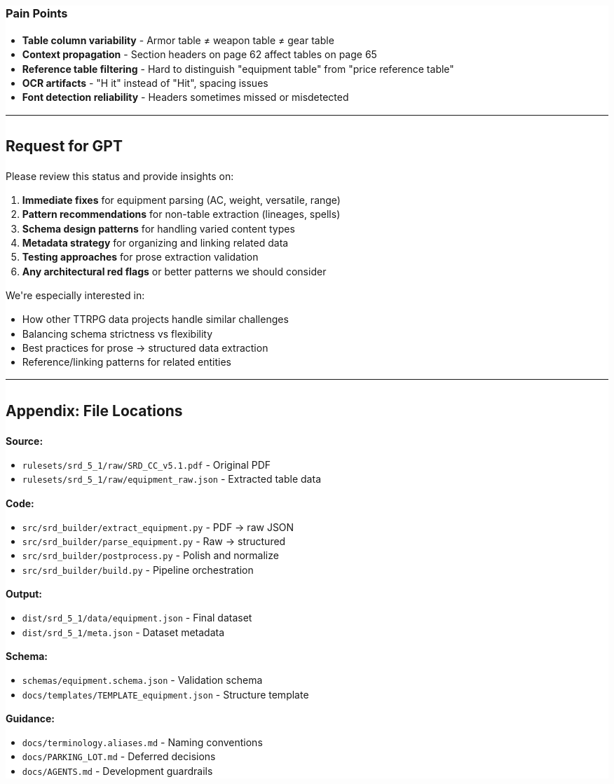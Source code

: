 ### Pain Points

- **Table column variability** - Armor table ≠ weapon table ≠ gear table
- **Context propagation** - Section headers on page 62 affect tables on page 65
- **Reference table filtering** - Hard to distinguish "equipment table" from "price reference table"
- **OCR artifacts** - "H it" instead of "Hit", spacing issues
- **Font detection reliability** - Headers sometimes missed or misdetected

---

## Request for GPT

Please review this status and provide insights on:

1. **Immediate fixes** for equipment parsing (AC, weight, versatile, range)
2. **Pattern recommendations** for non-table extraction (lineages, spells)
3. **Schema design patterns** for handling varied content types
4. **Metadata strategy** for organizing and linking related data
5. **Testing approaches** for prose extraction validation
6. **Any architectural red flags** or better patterns we should consider

We're especially interested in:
- How other TTRPG data projects handle similar challenges
- Balancing schema strictness vs flexibility
- Best practices for prose → structured data extraction
- Reference/linking patterns for related entities

---

## Appendix: File Locations

**Source:**
- `rulesets/srd_5_1/raw/SRD_CC_v5.1.pdf` - Original PDF
- `rulesets/srd_5_1/raw/equipment_raw.json` - Extracted table data

**Code:**
- `src/srd_builder/extract_equipment.py` - PDF → raw JSON
- `src/srd_builder/parse_equipment.py` - Raw → structured
- `src/srd_builder/postprocess.py` - Polish and normalize
- `src/srd_builder/build.py` - Pipeline orchestration

**Output:**
- `dist/srd_5_1/data/equipment.json` - Final dataset
- `dist/srd_5_1/meta.json` - Dataset metadata

**Schema:**
- `schemas/equipment.schema.json` - Validation schema
- `docs/templates/TEMPLATE_equipment.json` - Structure template

**Guidance:**
- `docs/terminology.aliases.md` - Naming conventions
- `docs/PARKING_LOT.md` - Deferred decisions
- `docs/AGENTS.md` - Development guardrails
